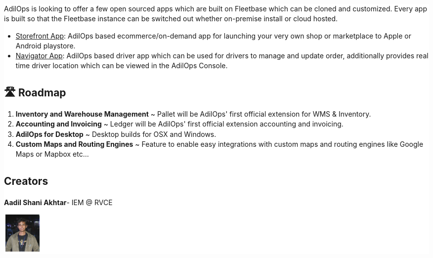AdilOps is looking to offer a few open sourced apps which are built on Fleetbase which can be cloned and customized. Every app is built so that the Fleetbase instance can be switched out whether on-premise install or cloud hosted.

<ul>
  <li><a href="https://github.com/fleetbase/storefront-app">Storefront App</a>: AdilOps based ecommerce/on-demand app for launching your very own shop or marketplace to Apple or Android playstore.</li>
  <li><a href="https://github.com/fleetbase/navigator-app">Navigator App</a>: AdilOps based driver app which can be used for drivers to manage and update order, additionally provides real time driver location which can be viewed in the AdilOps Console.</li>
</ul>

## 🛣️ Roadmap
1.  **Inventory and Warehouse Management** ~ Pallet will be AdilOps' first official extension for WMS & Inventory.
2.  **Accounting and Invoicing** ~ Ledger will be AdilOps' first official extension accounting and invoicing.
3.  **AdilOps for Desktop** ~ Desktop builds for OSX and Windows.
4. **Custom Maps and Routing Engines** ~ Feature to enable easy integrations with custom maps and routing engines like Google Maps or Mapbox etc…



## Creators

<p dir="auto"><strong>Aadil Shani Akhtar</strong>- IEM @ RVCE</p>
<img src="images/Aadil.png" alt="Ron Image" width="75" height="75" style="max-width: 100%;">          